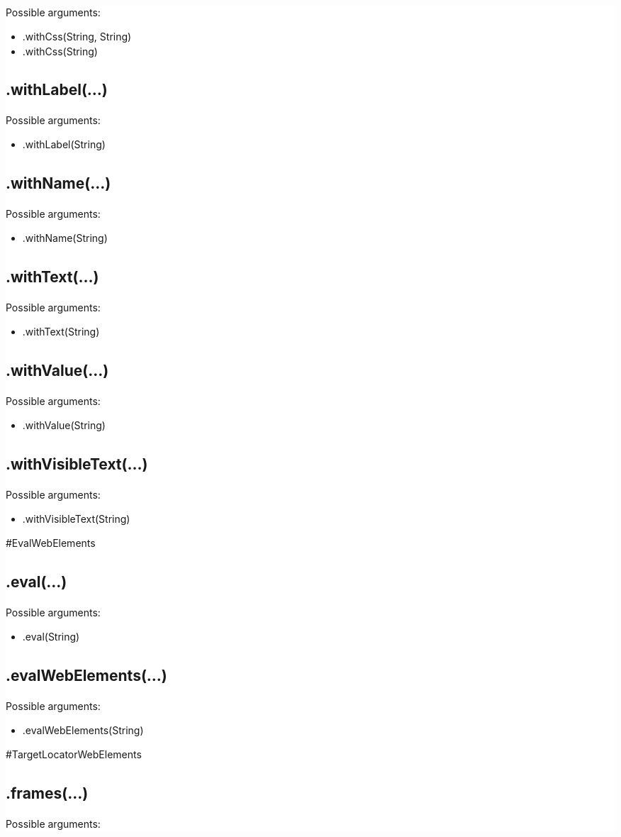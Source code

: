 Possible arguments:

* .withCss(String, String)
* .withCss(String)

## .withLabel(...)

Possible arguments:

* .withLabel(String)

## .withName(...)

Possible arguments:

* .withName(String)

## .withText(...)

Possible arguments:

* .withText(String)

## .withValue(...)

Possible arguments:

* .withValue(String)

## .withVisibleText(...)

Possible arguments:

* .withVisibleText(String)

#EvalWebElements

## .eval(...)

Possible arguments:

* .eval(String)

## .evalWebElements(...)

Possible arguments:

* .evalWebElements(String)

#TargetLocatorWebElements

## .frames(...)

Possible arguments:
